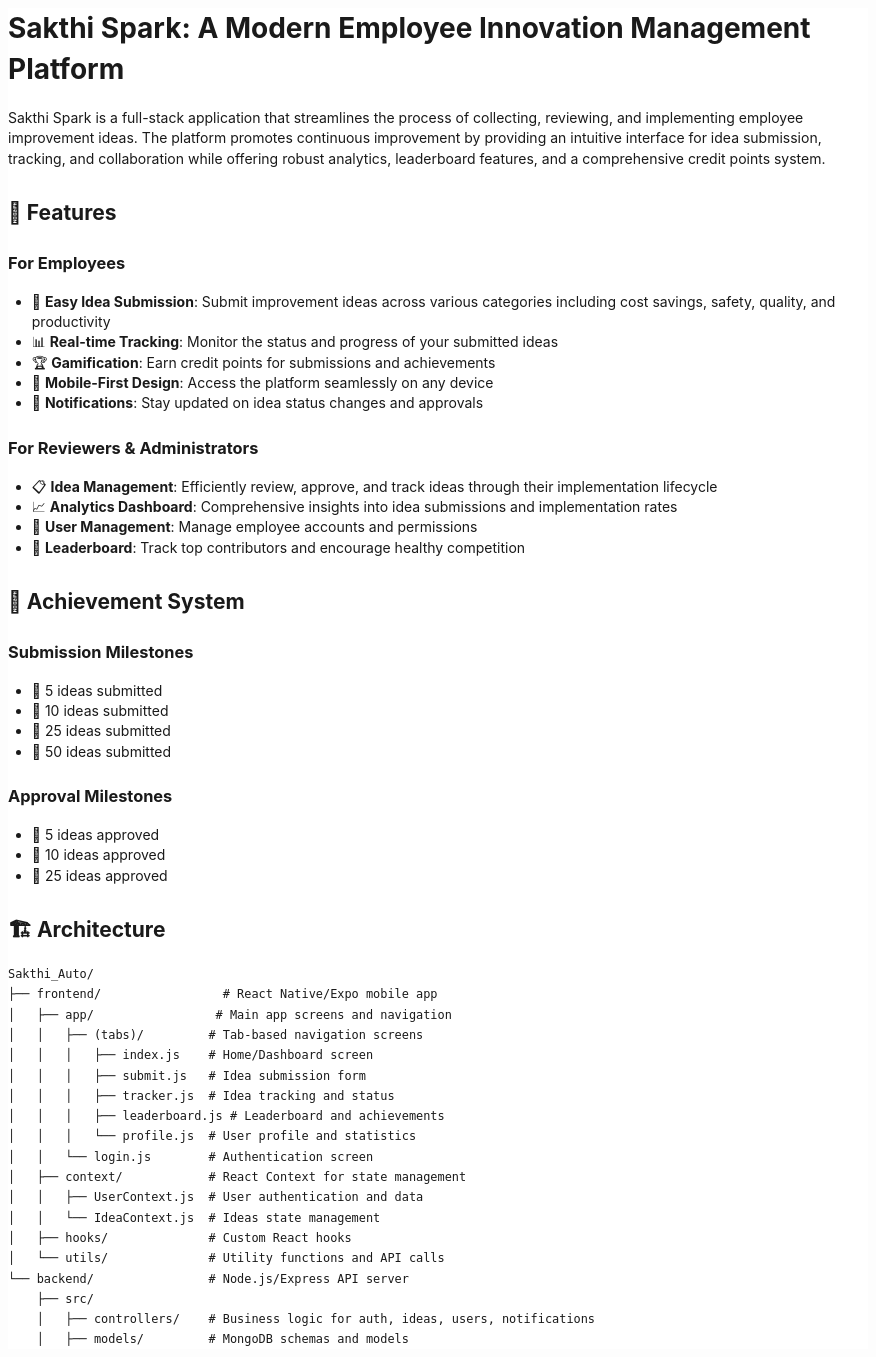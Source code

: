 # Sakthi Spark: A Modern Employee Innovation Management Platform

Sakthi Spark is a full-stack application that streamlines the process of collecting, reviewing, and implementing employee improvement ideas. The platform promotes continuous improvement by providing an intuitive interface for idea submission, tracking, and collaboration while offering robust analytics, leaderboard features, and a comprehensive credit points system.

## 🚀 Features

### For Employees
- 📝 **Easy Idea Submission**: Submit improvement ideas across various categories including cost savings, safety, quality, and productivity
- 📊 **Real-time Tracking**: Monitor the status and progress of your submitted ideas
- 🏆 **Gamification**: Earn credit points for submissions and achievements
- 📱 **Mobile-First Design**: Access the platform seamlessly on any device
- 🔔 **Notifications**: Stay updated on idea status changes and approvals

### For Reviewers & Administrators
- 📋 **Idea Management**: Efficiently review, approve, and track ideas through their implementation lifecycle
- 📈 **Analytics Dashboard**: Comprehensive insights into idea submissions and implementation rates
- 👥 **User Management**: Manage employee accounts and permissions
- 🏅 **Leaderboard**: Track top contributors and encourage healthy competition

## 🎯 Achievement System

### Submission Milestones
- 🎯 5 ideas submitted
- 🎯 10 ideas submitted
- 🎯 25 ideas submitted
- 🎯 50 ideas submitted

### Approval Milestones
- 🎯 5 ideas approved
- 🎯 10 ideas approved
- 🎯 25 ideas approved

## 🏗️ Architecture

```
Sakthi_Auto/
├── frontend/                 # React Native/Expo mobile app
│   ├── app/                 # Main app screens and navigation
│   │   ├── (tabs)/         # Tab-based navigation screens
│   │   │   ├── index.js    # Home/Dashboard screen
│   │   │   ├── submit.js   # Idea submission form
│   │   │   ├── tracker.js  # Idea tracking and status
│   │   │   ├── leaderboard.js # Leaderboard and achievements
│   │   │   └── profile.js  # User profile and statistics
│   │   └── login.js        # Authentication screen
│   ├── context/            # React Context for state management
│   │   ├── UserContext.js  # User authentication and data
│   │   └── IdeaContext.js  # Ideas state management
│   ├── hooks/              # Custom React hooks
│   └── utils/              # Utility functions and API calls
└── backend/                # Node.js/Express API server
    ├── src/
    │   ├── controllers/    # Business logic for auth, ideas, users, notifications
    │   ├── models/         # MongoDB schemas and models
```